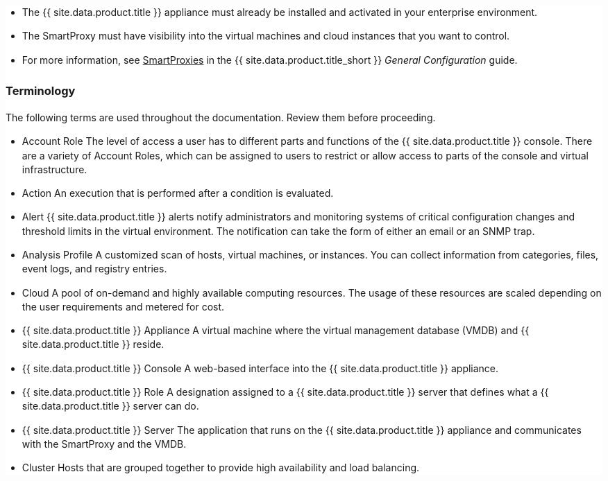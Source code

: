   - The {{ site.data.product.title }} appliance must already be installed and
    activated in your enterprise environment.

  - The SmartProxy must have visibility into the virtual machines and
    cloud instances that you want to control.

  - For more information, see
    [SmartProxies](https://access.redhat.com/documentation/en-us/red_hat_cloudforms/4.2/html-single/general_configuration/#smartproxies)
    in the {{ site.data.product.title_short }} *General Configuration* guide.

### Terminology

The following terms are used throughout the documentation. Review them
before proceeding.

  - Account Role
    The level of access a user has to different parts and functions of
    the {{ site.data.product.title }} console. There are a variety of Account Roles,
    which can be assigned to users to restrict or allow access to parts
    of the console and virtual infrastructure.

  - Action
    An execution that is performed after a condition is evaluated.

  - Alert
    {{ site.data.product.title }} alerts notify administrators and monitoring systems
    of critical configuration changes and threshold limits in the
    virtual environment. The notification can take the form of either an
    email or an SNMP trap.

  - Analysis Profile
    A customized scan of hosts, virtual machines, or instances. You can
    collect information from categories, files, event logs, and registry
    entries.

  - Cloud
    A pool of on-demand and highly available computing resources. The
    usage of these resources are scaled depending on the user
    requirements and metered for cost.

  - {{ site.data.product.title }} Appliance
    A virtual machine where the virtual management database (VMDB) and
    {{ site.data.product.title }} reside.

  - {{ site.data.product.title }} Console
    A web-based interface into the {{ site.data.product.title }} appliance.

  - {{ site.data.product.title }} Role
    A designation assigned to a {{ site.data.product.title }} server that defines what
    a {{ site.data.product.title }} server can do.

  - {{ site.data.product.title }} Server
    The application that runs on the {{ site.data.product.title }} appliance and
    communicates with the SmartProxy and the VMDB.

  - Cluster
    Hosts that are grouped together to provide high availability and
    load balancing.
